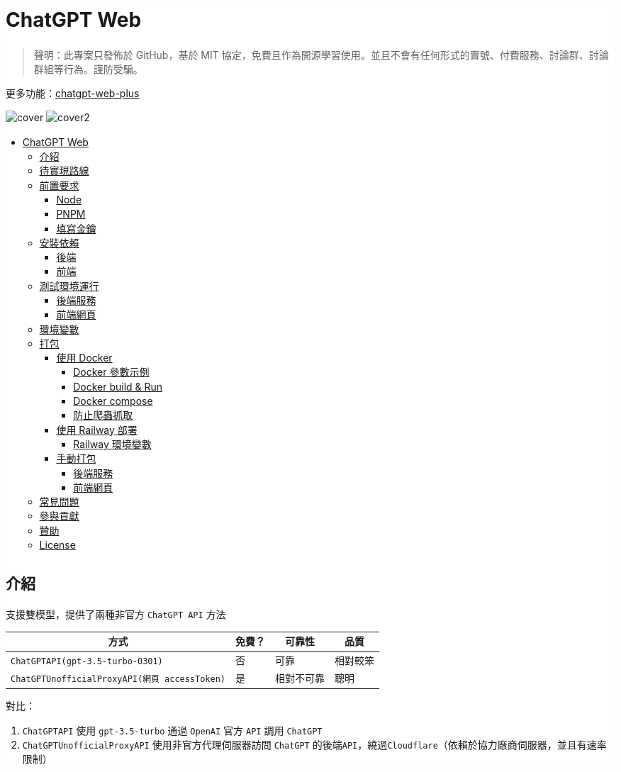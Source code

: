 # ChatGPT Web

> 聲明：此專案只發佈於 GitHub，基於 MIT 協定，免費且作為開源學習使用。並且不會有任何形式的賣號、付費服務、討論群、討論群組等行為。謹防受騙。

更多功能：[chatgpt-web-plus](https://github.com/Chanzhaoyu/chatgpt-web-plus)

![cover](./docs/c1.png)
![cover2](./docs/c2.png)

- [ChatGPT Web](#chatgpt-web)
	- [介紹](#介紹)
	- [待實現路線](#待實現路線)
	- [前置要求](#前置要求)
		- [Node](#node)
		- [PNPM](#pnpm)
		- [填寫金鑰](#填寫金鑰)
	- [安裝依賴](#安裝依賴)
		- [後端](#後端)
		- [前端](#前端)
	- [測試環境運行](#測試環境運行)
		- [後端服務](#後端服務)
		- [前端網頁](#前端網頁)
	- [環境變數](#環境變數)
	- [打包](#打包)
		- [使用 Docker](#使用-docker)
			- [Docker 參數示例](#docker-參數示例)
			- [Docker build \& Run](#docker-build--run)
			- [Docker compose](#docker-compose)
			- [防止爬蟲抓取](#防止爬蟲抓取)
		- [使用 Railway 部署](#使用-railway-部署)
			- [Railway 環境變數](#railway-環境變數)
		- [手動打包](#手動打包)
			- [後端服務](#後端服務-1)
			- [前端網頁](#前端網頁-1)
	- [常見問題](#常見問題)
	- [參與貢獻](#參與貢獻)
	- [贊助](#贊助)
	- [License](#license)
## 介紹

支援雙模型，提供了兩種非官方 `ChatGPT API` 方法

| 方式                                          | 免費？ | 可靠性     | 品質 |
| --------------------------------------------- | ------ | ---------- | ---- |
| `ChatGPTAPI(gpt-3.5-turbo-0301)`                           | 否     | 可靠       | 相對較笨 |
| `ChatGPTUnofficialProxyAPI(網頁 accessToken)` | 是     | 相對不可靠 | 聰明 |

對比：
1. `ChatGPTAPI` 使用 `gpt-3.5-turbo` 通過 `OpenAI` 官方 `API` 調用 `ChatGPT`
2. `ChatGPTUnofficialProxyAPI` 使用非官方代理伺服器訪問 `ChatGPT` 的後端`API`，繞過`Cloudflare`（依賴於協力廠商伺服器，並且有速率限制）
